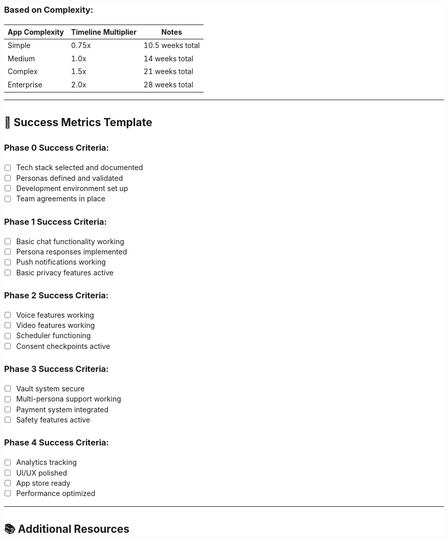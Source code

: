 ### **Based on Complexity:**
| App Complexity | Timeline Multiplier | Notes |
|----------------|-------------------|-------|
| Simple | 0.75x | 10.5 weeks total |
| Medium | 1.0x | 14 weeks total |
| Complex | 1.5x | 21 weeks total |
| Enterprise | 2.0x | 28 weeks total |

---

## 🎯 **Success Metrics Template**

### **Phase 0 Success Criteria:**
- [ ] Tech stack selected and documented
- [ ] Personas defined and validated
- [ ] Development environment set up
- [ ] Team agreements in place

### **Phase 1 Success Criteria:**
- [ ] Basic chat functionality working
- [ ] Persona responses implemented
- [ ] Push notifications working
- [ ] Basic privacy features active

### **Phase 2 Success Criteria:**
- [ ] Voice features working
- [ ] Video features working
- [ ] Scheduler functioning
- [ ] Consent checkpoints active

### **Phase 3 Success Criteria:**
- [ ] Vault system secure
- [ ] Multi-persona support working
- [ ] Payment system integrated
- [ ] Safety features active

### **Phase 4 Success Criteria:**
- [ ] Analytics tracking
- [ ] UI/UX polished
- [ ] App store ready
- [ ] Performance optimized

---

## 📚 **Additional Resources**
